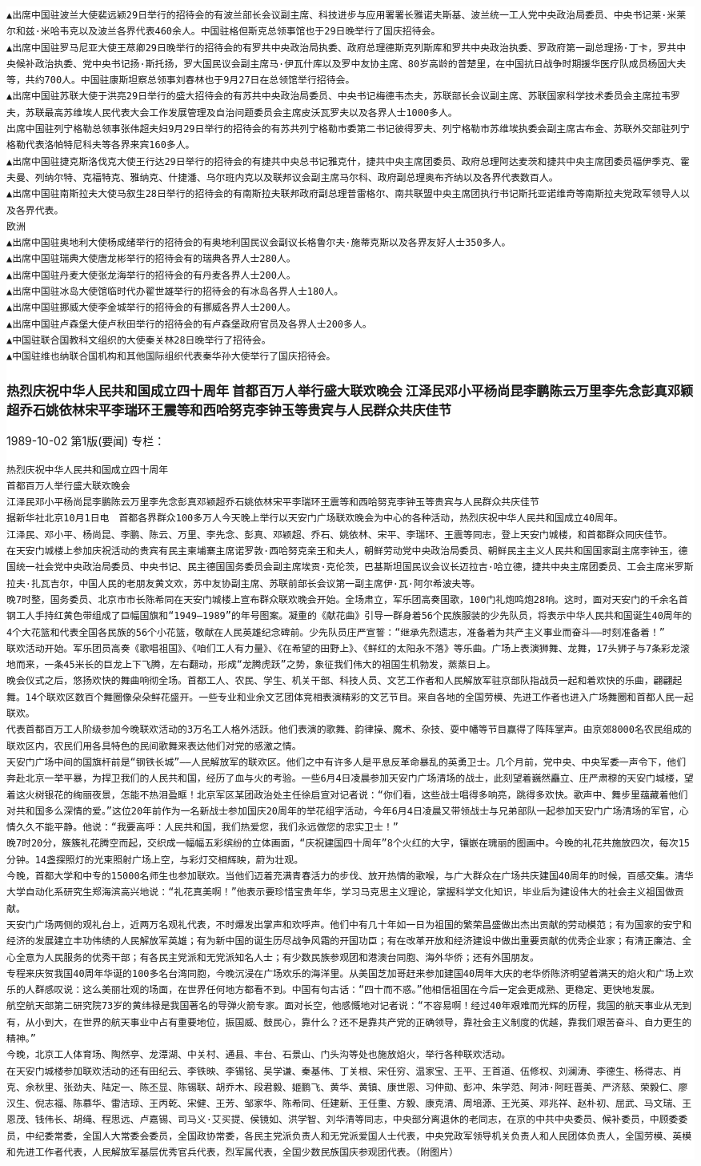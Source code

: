     ▲出席中国驻波兰大使裴远颖29日举行的招待会的有波兰部长会议副主席、科技进步与应用署署长雅诺夫斯基、波兰统一工人党中央政治局委员、中央书记莱·米莱尔和兹·米哈韦克以及波兰各界代表460余人。中国驻格但斯克总领事馆也于29日晚举行了国庆招待会。
    ▲出席中国驻罗马尼亚大使王荩卿29日晚举行的招待会的有罗共中央政治局执委、政府总理德斯克列斯库和罗共中央政治执委、罗政府第一副总理扬·丁卡，罗共中央候补政治执委、党中央书记扬·斯托扬，罗大国民议会副主席马·伊瓦什库以及罗中友协主席、80岁高龄的普楚里，在中国抗日战争时期援华医疗队成员杨固大夫等，共约700人。中国驻康斯坦察总领事刘春林也于9月27日在总领馆举行招待会。
    ▲出席中国驻苏联大使于洪亮29日举行的盛大招待会的有苏共中央政治局委员、中央书记梅德韦杰夫，苏联部长会议副主席、苏联国家科学技术委员会主席拉韦罗夫，苏联最高苏维埃人民代表大会工作发展管理及自治问题委员会主席皮沃瓦罗夫以及各界人士1000多人。
    出席中国驻列宁格勒总领事张伟超夫妇9月29日举行的招待会的有苏共列宁格勒市委第二书记彼得罗夫、列宁格勒市苏维埃执委会副主席古布金、苏联外交部驻列宁格勒代表洛帕特尼科夫等各界来宾160多人。
    ▲出席中国驻捷克斯洛伐克大使王行达29日举行的招待会的有捷共中央总书记雅克什，捷共中央主席团委员、政府总理阿达麦茨和捷共中央主席团委员福伊季克、霍夫曼、列纳尔特、克福特克、雅纳克、什捷潘、乌尔班内克以及联邦议会副主席马尔科、政府副总理奥布齐纳以及各界代表数百人。
    ▲出席中国驻南斯拉夫大使马叙生28日举行的招待会的有南斯拉夫联邦政府副总理普雷格尔、南共联盟中央主席团执行书记斯托亚诺维奇等南斯拉夫党政军领导人以及各界代表。
    欧洲
    ▲出席中国驻奥地利大使杨成绪举行的招待会的有奥地利国民议会副议长格鲁尔夫·施蒂克斯以及各界友好人士350多人。
    ▲出席中国驻瑞典大使唐龙彬举行的招待会有的瑞典各界人士280人。
    ▲出席中国驻丹麦大使张龙海举行的招待会的有丹麦各界人士200人。
    ▲出席中国驻冰岛大使馆临时代办翟世雄举行的招待会的有冰岛各界人士180人。
    ▲出席中国驻挪威大使李金城举行的招待会的有挪威各界人士200人。
    ▲出席中国驻卢森堡大使卢秋田举行的招待会的有卢森堡政府官员及各界人士200多人。
    ▲中国驻联合国教科文组织的大使秦关林28日晚举行了招待会。
    ▲中国驻维也纳联合国机构和其他国际组织代表秦华孙大使举行了国庆招待会。


### 热烈庆祝中华人民共和国成立四十周年  首都百万人举行盛大联欢晚会  江泽民邓小平杨尚昆李鹏陈云万里李先念彭真邓颖超乔石姚依林宋平李瑞环王震等和西哈努克李钟玉等贵宾与人民群众共庆佳节

1989-10-02
第1版(要闻)
专栏：

    热烈庆祝中华人民共和国成立四十周年
    首都百万人举行盛大联欢晚会
    江泽民邓小平杨尚昆李鹏陈云万里李先念彭真邓颖超乔石姚依林宋平李瑞环王震等和西哈努克李钟玉等贵宾与人民群众共庆佳节
    据新华社北京10月1日电　首都各界群众100多万人今天晚上举行以天安门广场联欢晚会为中心的各种活动，热烈庆祝中华人民共和国成立40周年。
    江泽民、邓小平、杨尚昆、李鹏、陈云、万里、李先念、彭真、邓颖超、乔石、姚依林、宋平、李瑞环、王震等同志，登上天安门城楼，和首都群众同庆佳节。
    在天安门城楼上参加庆祝活动的贵宾有民主柬埔寨主席诺罗敦·西哈努克亲王和夫人，朝鲜劳动党中央政治局委员、朝鲜民主主义人民共和国国家副主席李钟玉，德国统一社会党中央政治局委员、中央书记、民主德国国务委员会副主席埃贡·克伦茨，巴基斯坦国民议会议长迈拉吉·哈立德，捷共中央主席团委员、工会主席米罗斯拉夫·扎瓦吉尔，中国人民的老朋友黄文欢，苏中友协副主席、苏联前部长会议第一副主席伊·瓦·阿尔希波夫等。
    晚7时整，国务委员、北京市市长陈希同在天安门城楼上宣布群众联欢晚会开始。全场肃立，军乐团高奏国歌，100门礼炮鸣炮28响。这时，面对天安门的千余名首钢工人手持红黄色带组成了巨幅国旗和“1949—1989”的年号图案。凝重的《献花曲》引导一群身着56个民族服装的少先队员，将表示中华人民共和国诞生40周年的4个大花篮和代表全国各民族的56个小花篮，敬献在人民英雄纪念碑前。少先队员庄严宣誓：“继承先烈遗志，准备着为共产主义事业而奋斗——时刻准备着！”
    联欢活动开始。军乐团员高奏《歌唱祖国》、《咱们工人有力量》、《在希望的田野上》、《鲜红的太阳永不落》等乐曲。广场上表演狮舞、龙舞，17头狮子与7条彩龙滚地而来，一条45米长的巨龙上下飞腾，左右翻动，形成“龙腾虎跃”之势，象征我们伟大的祖国生机勃发，蒸蒸日上。
    晚会仪式之后，悠扬欢快的舞曲响彻全场。首都工人、农民、学生、机关干部、科技人员、文艺工作者和人民解放军驻京部队指战员一起和着欢快的乐曲，翩翩起舞。14个联欢区数百个舞圈像朵朵鲜花盛开。一些专业和业余文艺团体竞相表演精彩的文艺节目。来自各地的全国劳模、先进工作者也进入广场舞圈和首都人民一起联欢。
    代表首都百万工人阶级参加今晚联欢活动的3万名工人格外活跃。他们表演的歌舞、韵律操、魔术、杂技、耍中幡等节目赢得了阵阵掌声。由京郊8000名农民组成的联欢区内，农民们用各具特色的民间歌舞来表达他们对党的感激之情。
    天安门广场中间的国旗杆前是“钢铁长城”——人民解放军的联欢区。他们之中有许多人是平息反革命暴乱的英勇卫士。几个月前，党中央、中央军委一声令下，他们奔赴北京一举平暴，为捍卫我们的人民共和国，经历了血与火的考验。一些6月4日凌晨参加天安门广场清场的战士，此刻望着巍然矗立、庄严肃穆的天安门城楼，望着这火树银花的绚丽夜景，怎能不热泪盈眶！北京军区某团政治处主任徐启宣对记者说：“你们看，这些战士唱得多响亮，跳得多欢快。歌声中、舞步里蕴藏着他们对共和国多么深情的爱。”这位20年前作为一名新战士参加国庆20周年的举花组字活动，今年6月4日凌晨又带领战士与兄弟部队一起参加天安门广场清场的军官，心情久久不能平静。他说：“我要高呼：人民共和国，我们热爱您，我们永远做您的忠实卫士！”
    晚7时20分，簇簇礼花腾空而起，交织成一幅幅五彩缤纷的立体画面，“庆祝建国四十周年”8个火红的大字，镶嵌在瑰丽的图画中。今晚的礼花共施放四次，每次15分钟。14盏探照灯的光束照射广场上空，与彩灯交相辉映，蔚为壮观。
    今晚，首都大学和中专的15000名师生也参加联欢。当他们迈着充满青春活力的步伐、放开热情的歌喉，与广大群众在广场共庆建国40周年的时候，百感交集。清华大学自动化系研究生郑海滨高兴地说：“礼花真美啊！”他表示要珍惜宝贵年华，学习马克思主义理论，掌握科学文化知识，毕业后为建设伟大的社会主义祖国做贡献。
    天安门广场两侧的观礼台上，近两万名观礼代表，不时爆发出掌声和欢呼声。他们中有几十年如一日为祖国的繁荣昌盛做出杰出贡献的劳动模范；有为国家的安宁和经济的发展建立丰功伟绩的人民解放军英雄；有为新中国的诞生历尽战争风霜的开国功臣；有在改革开放和经济建设中做出重要贡献的优秀企业家；有清正廉洁、全心全意为人民服务的优秀干部；有各民主党派和无党派知名人士；有少数民族参观团和港澳台同胞、海外华侨；还有外国朋友。
    专程来庆贺我国40周年华诞的100多名台湾同胞，今晚沉浸在广场欢乐的海洋里。从美国芝加哥赶来参加建国40周年大庆的老华侨陈济明望着满天的焰火和广场上欢乐的人群感叹说：这么美丽壮观的场面，在世界任何地方都看不到。中国有句古话：“四十而不惑。”他相信祖国在今后一定会更成熟、更稳定、更快地发展。
    航空航天部第二研究院73岁的黄纬禄是我国著名的导弹火箭专家。面对长空，他感慨地对记者说：“不容易啊！经过40年艰难而光辉的历程，我国的航天事业从无到有，从小到大，在世界的航天事业中占有重要地位，振国威、鼓民心，靠什么？还不是靠共产党的正确领导，靠社会主义制度的优越，靠我们艰苦奋斗、自力更生的精神。”
    今晚，北京工人体育场、陶然亭、龙潭湖、中关村、通县、丰台、石景山、门头沟等处也施放焰火，举行各种联欢活动。
    在天安门城楼参加联欢活动的还有田纪云、李铁映、李锡铭、吴学谦、秦基伟、丁关根、宋任穷、温家宝、王平、王首道、伍修权、刘澜涛、李德生、杨得志、肖克、余秋里、张劲夫、陆定一、陈丕显、陈锡联、胡乔木、段君毅、姬鹏飞、黄华、黄镇、康世恩、习仲勋、彭冲、朱学范、阿沛·阿旺晋美、严济慈、荣毅仁、廖汉生、倪志福、陈慕华、雷洁琼、王丙乾、宋健、王芳、邹家华、陈希同、任建新、王任重、方毅、康克清、周培源、王光英、邓兆祥、赵朴初、屈武、马文瑞、王恩茂、钱伟长、胡绳、程思远、卢嘉锡、司马义·艾买提、侯镜如、洪学智、刘华清等同志，中央部分离退休的老同志，在京的中共中央委员、候补委员，中顾委委员，中纪委常委，全国人大常委会委员，全国政协常委，各民主党派负责人和无党派爱国人士代表，中央党政军领导机关负责人和人民团体负责人，全国劳模、英模和先进工作者代表，人民解放军基层优秀官兵代表，烈军属代表，全国少数民族国庆参观团代表。（附图片）
